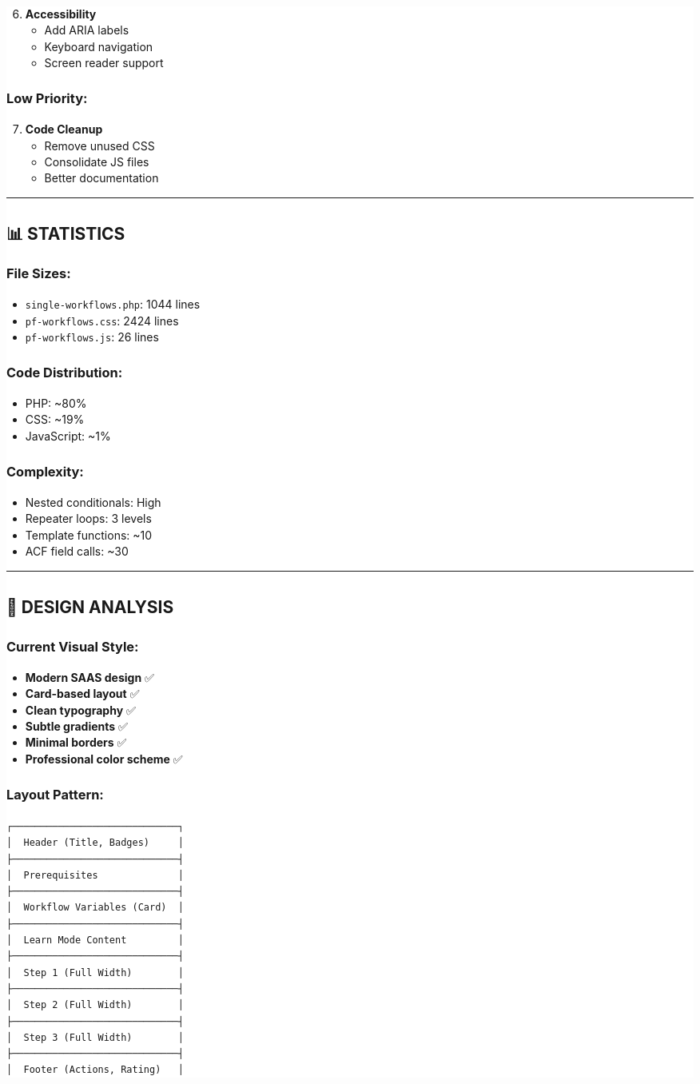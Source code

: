 6. **Accessibility**
   - Add ARIA labels
   - Keyboard navigation
   - Screen reader support

### **Low Priority:**
7. **Code Cleanup**
   - Remove unused CSS
   - Consolidate JS files
   - Better documentation

---

## 📊 **STATISTICS**

### **File Sizes:**
- `single-workflows.php`: 1044 lines
- `pf-workflows.css`: 2424 lines
- `pf-workflows.js`: 26 lines

### **Code Distribution:**
- PHP: ~80%
- CSS: ~19%
- JavaScript: ~1%

### **Complexity:**
- Nested conditionals: High
- Repeater loops: 3 levels
- Template functions: ~10
- ACF field calls: ~30

---

## 🎨 **DESIGN ANALYSIS**

### **Current Visual Style:**
- **Modern SAAS design** ✅
- **Card-based layout** ✅
- **Clean typography** ✅
- **Subtle gradients** ✅
- **Minimal borders** ✅
- **Professional color scheme** ✅

### **Layout Pattern:**
```
┌─────────────────────────────┐
│  Header (Title, Badges)     │
├─────────────────────────────┤
│  Prerequisites              │
├─────────────────────────────┤
│  Workflow Variables (Card)  │
├─────────────────────────────┤
│  Learn Mode Content         │
├─────────────────────────────┤
│  Step 1 (Full Width)        │
├─────────────────────────────┤
│  Step 2 (Full Width)        │
├─────────────────────────────┤
│  Step 3 (Full Width)        │
├─────────────────────────────┤
│  Footer (Actions, Rating)   │
```